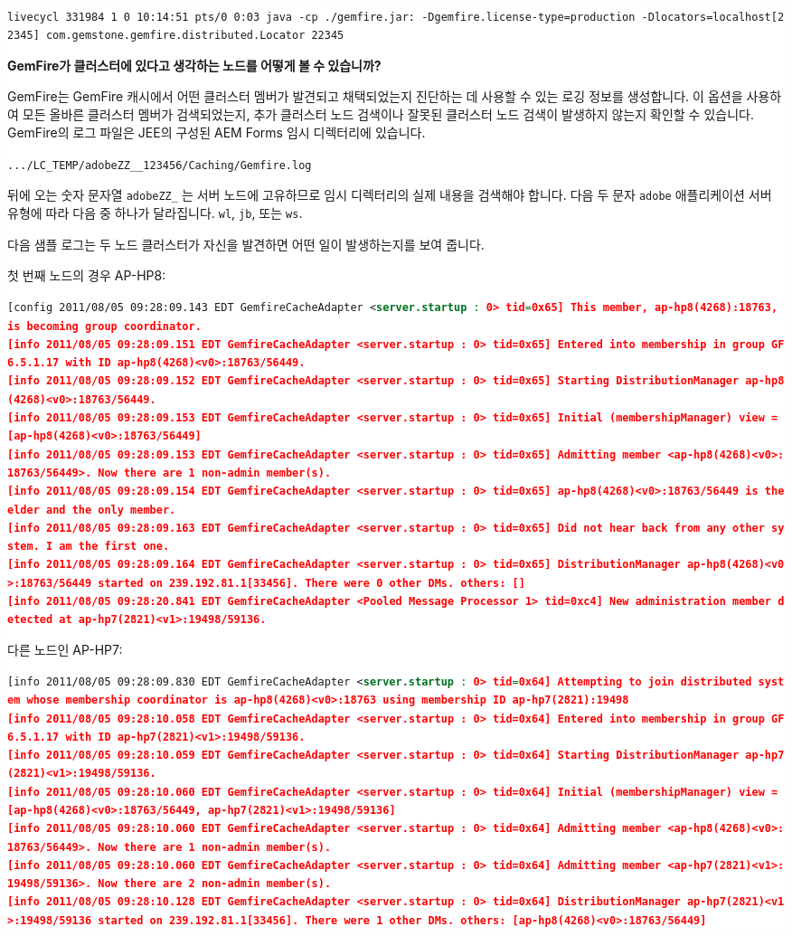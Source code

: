 `livecycl 331984 1 0 10:14:51 pts/0 0:03 java -cp ./gemfire.jar: -Dgemfire.license-type=production -Dlocators=localhost[22345] com.gemstone.gemfire.distributed.Locator 22345`

**GemFire가 클러스터에 있다고 생각하는 노드를 어떻게 볼 수 있습니까?**

GemFire는 GemFire 캐시에서 어떤 클러스터 멤버가 발견되고 채택되었는지 진단하는 데 사용할 수 있는 로깅 정보를 생성합니다. 이 옵션을 사용하여 모든 올바른 클러스터 멤버가 검색되었는지, 추가 클러스터 노드 검색이나 잘못된 클러스터 노드 검색이 발생하지 않는지 확인할 수 있습니다. GemFire의 로그 파일은 JEE의 구성된 AEM Forms 임시 디렉터리에 있습니다.

`.../LC_TEMP/adobeZZ__123456/Caching/Gemfire.log`

뒤에 오는 숫자 문자열 `adobeZZ_` 는 서버 노드에 고유하므로 임시 디렉터리의 실제 내용을 검색해야 합니다. 다음 두 문자 `adobe` 애플리케이션 서버 유형에 따라 다음 중 하나가 달라집니다. `wl`, `jb`, 또는 `ws`.

다음 샘플 로그는 두 노드 클러스터가 자신을 발견하면 어떤 일이 발생하는지를 보여 줍니다.

첫 번째 노드의 경우 AP-HP8:

```xml
[config 2011/08/05 09:28:09.143 EDT GemfireCacheAdapter <server.startup : 0> tid=0x65] This member, ap-hp8(4268):18763, is becoming group coordinator.
[info 2011/08/05 09:28:09.151 EDT GemfireCacheAdapter <server.startup : 0> tid=0x65] Entered into membership in group GF6.5.1.17 with ID ap-hp8(4268)<v0>:18763/56449.
[info 2011/08/05 09:28:09.152 EDT GemfireCacheAdapter <server.startup : 0> tid=0x65] Starting DistributionManager ap-hp8(4268)<v0>:18763/56449.
[info 2011/08/05 09:28:09.153 EDT GemfireCacheAdapter <server.startup : 0> tid=0x65] Initial (membershipManager) view =  [ap-hp8(4268)<v0>:18763/56449]
[info 2011/08/05 09:28:09.153 EDT GemfireCacheAdapter <server.startup : 0> tid=0x65] Admitting member <ap-hp8(4268)<v0>:18763/56449>. Now there are 1 non-admin member(s).
[info 2011/08/05 09:28:09.154 EDT GemfireCacheAdapter <server.startup : 0> tid=0x65] ap-hp8(4268)<v0>:18763/56449 is the elder and the only member.
[info 2011/08/05 09:28:09.163 EDT GemfireCacheAdapter <server.startup : 0> tid=0x65] Did not hear back from any other system. I am the first one.
[info 2011/08/05 09:28:09.164 EDT GemfireCacheAdapter <server.startup : 0> tid=0x65] DistributionManager ap-hp8(4268)<v0>:18763/56449 started on 239.192.81.1[33456]. There were 0 other DMs. others: []
[info 2011/08/05 09:28:20.841 EDT GemfireCacheAdapter <Pooled Message Processor 1> tid=0xc4] New administration member detected at ap-hp7(2821)<v1>:19498/59136.
```

다른 노드인 AP-HP7:

```xml
[info 2011/08/05 09:28:09.830 EDT GemfireCacheAdapter <server.startup : 0> tid=0x64] Attempting to join distributed system whose membership coordinator is ap-hp8(4268)<v0>:18763 using membership ID ap-hp7(2821):19498
[info 2011/08/05 09:28:10.058 EDT GemfireCacheAdapter <server.startup : 0> tid=0x64] Entered into membership in group GF6.5.1.17 with ID ap-hp7(2821)<v1>:19498/59136.
[info 2011/08/05 09:28:10.059 EDT GemfireCacheAdapter <server.startup : 0> tid=0x64] Starting DistributionManager ap-hp7(2821)<v1>:19498/59136.
[info 2011/08/05 09:28:10.060 EDT GemfireCacheAdapter <server.startup : 0> tid=0x64] Initial (membershipManager) view =  [ap-hp8(4268)<v0>:18763/56449, ap-hp7(2821)<v1>:19498/59136]
[info 2011/08/05 09:28:10.060 EDT GemfireCacheAdapter <server.startup : 0> tid=0x64] Admitting member <ap-hp8(4268)<v0>:18763/56449>. Now there are 1 non-admin member(s).
[info 2011/08/05 09:28:10.060 EDT GemfireCacheAdapter <server.startup : 0> tid=0x64] Admitting member <ap-hp7(2821)<v1>:19498/59136>. Now there are 2 non-admin member(s).
[info 2011/08/05 09:28:10.128 EDT GemfireCacheAdapter <server.startup : 0> tid=0x64] DistributionManager ap-hp7(2821)<v1>:19498/59136 started on 239.192.81.1[33456]. There were 1 other DMs. others: [ap-hp8(4268)<v0>:18763/56449]
```
